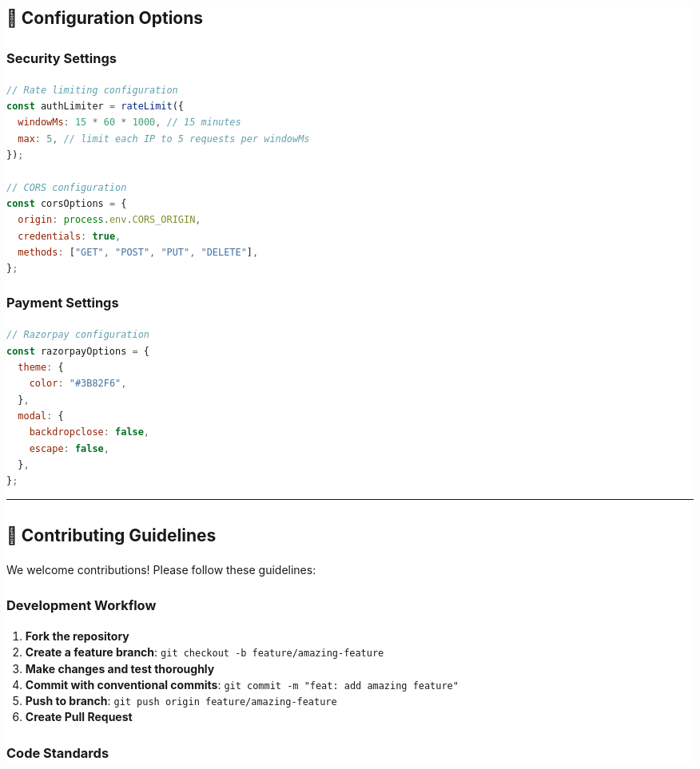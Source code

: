 
## 🔧 Configuration Options

### Security Settings

```javascript
// Rate limiting configuration
const authLimiter = rateLimit({
  windowMs: 15 * 60 * 1000, // 15 minutes
  max: 5, // limit each IP to 5 requests per windowMs
});

// CORS configuration
const corsOptions = {
  origin: process.env.CORS_ORIGIN,
  credentials: true,
  methods: ["GET", "POST", "PUT", "DELETE"],
};
```

### Payment Settings

```javascript
// Razorpay configuration
const razorpayOptions = {
  theme: {
    color: "#3B82F6",
  },
  modal: {
    backdropclose: false,
    escape: false,
  },
};
```

---

## 🤝 Contributing Guidelines

We welcome contributions! Please follow these guidelines:

### Development Workflow

1. **Fork the repository**
2. **Create a feature branch**: `git checkout -b feature/amazing-feature`
3. **Make changes and test thoroughly**
4. **Commit with conventional commits**: `git commit -m "feat: add amazing feature"`
5. **Push to branch**: `git push origin feature/amazing-feature`
6. **Create Pull Request**

### Code Standards
